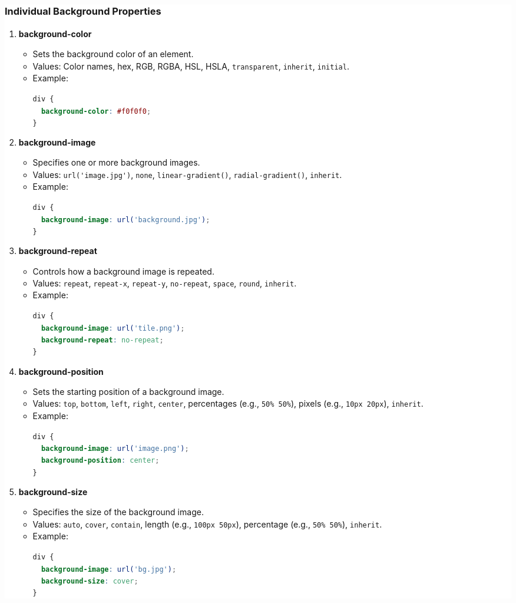 ### Individual Background Properties
1. **background-color**
   - Sets the background color of an element.
   - Values: Color names, hex, RGB, RGBA, HSL, HSLA, `transparent`, `inherit`, `initial`.
   - Example:
     ```css
     div {
       background-color: #f0f0f0;
     }
     ```

2. **background-image**
   - Specifies one or more background images.
   - Values: `url('image.jpg')`, `none`, `linear-gradient()`, `radial-gradient()`, `inherit`.
   - Example:
     ```css
     div {
       background-image: url('background.jpg');
     }
     ```

3. **background-repeat**
   - Controls how a background image is repeated.
   - Values: `repeat`, `repeat-x`, `repeat-y`, `no-repeat`, `space`, `round`, `inherit`.
   - Example:
     ```css
     div {
       background-image: url('tile.png');
       background-repeat: no-repeat;
     }
     ```

4. **background-position**
   - Sets the starting position of a background image.
   - Values: `top`, `bottom`, `left`, `right`, `center`, percentages (e.g., `50% 50%`), pixels (e.g., `10px 20px`), `inherit`.
   - Example:
     ```css
     div {
       background-image: url('image.png');
       background-position: center;
     }
     ```

5. **background-size**
   - Specifies the size of the background image.
   - Values: `auto`, `cover`, `contain`, length (e.g., `100px 50px`), percentage (e.g., `50% 50%`), `inherit`.
   - Example:
     ```css
     div {
       background-image: url('bg.jpg');
       background-size: cover;
     }
     ```
